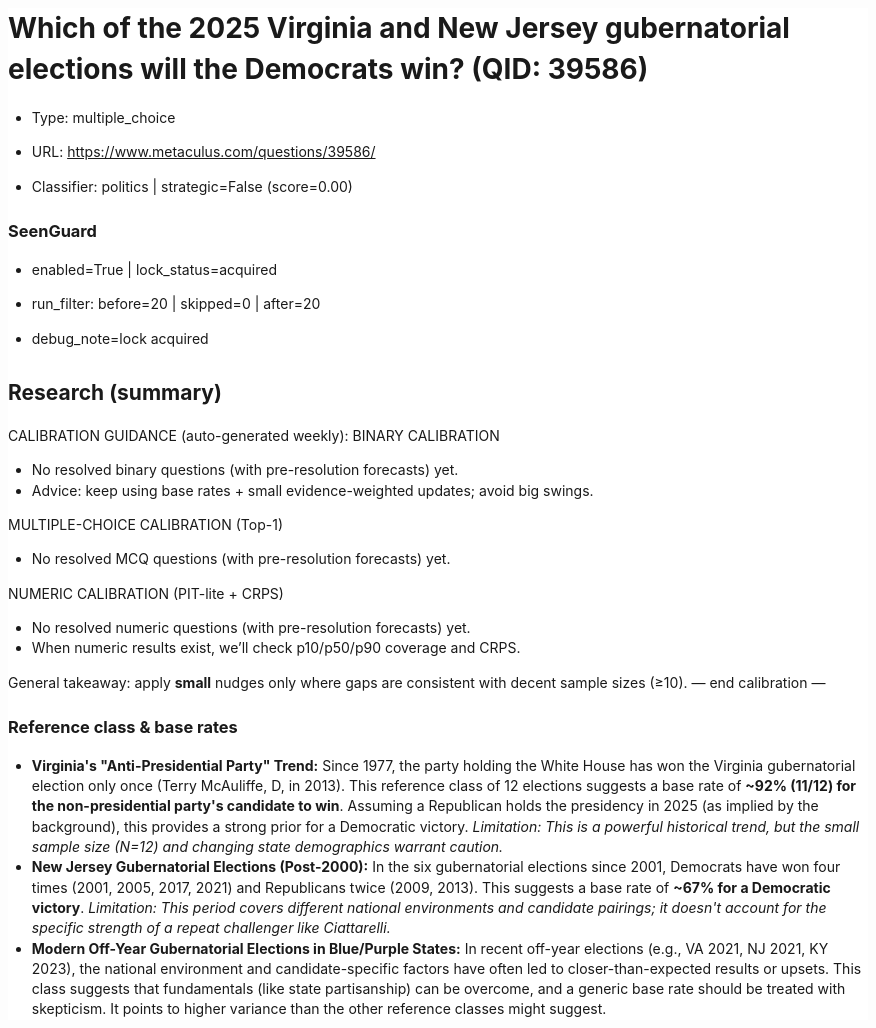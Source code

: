 # Which of the 2025 Virginia and New Jersey gubernatorial elections will the Democrats win? (QID: 39586)

- Type: multiple_choice

- URL: https://www.metaculus.com/questions/39586/

- Classifier: politics | strategic=False (score=0.00)

### SeenGuard

- enabled=True | lock_status=acquired

- run_filter: before=20 | skipped=0 | after=20

- debug_note=lock acquired

## Research (summary)

CALIBRATION GUIDANCE (auto-generated weekly):
BINARY CALIBRATION
- No resolved binary questions (with pre-resolution forecasts) yet.
- Advice: keep using base rates + small evidence-weighted updates; avoid big swings.

MULTIPLE-CHOICE CALIBRATION (Top-1)
- No resolved MCQ questions (with pre-resolution forecasts) yet.

NUMERIC CALIBRATION (PIT-lite + CRPS)
- No resolved numeric questions (with pre-resolution forecasts) yet.
- When numeric results exist, we’ll check p10/p50/p90 coverage and CRPS.

General takeaway: apply **small** nudges only where gaps are consistent with decent sample sizes (≥10).
— end calibration —

### Reference class & base rates
*   **Virginia's "Anti-Presidential Party" Trend:** Since 1977, the party holding the White House has won the Virginia gubernatorial election only once (Terry McAuliffe, D, in 2013). This reference class of 12 elections suggests a base rate of **~92% (11/12) for the non-presidential party's candidate to win**. Assuming a Republican holds the presidency in 2025 (as implied by the background), this provides a strong prior for a Democratic victory. *Limitation: This is a powerful historical trend, but the small sample size (N=12) and changing state demographics warrant caution.*
*   **New Jersey Gubernatorial Elections (Post-2000):** In the six gubernatorial elections since 2001, Democrats have won four times (2001, 2005, 2017, 2021) and Republicans twice (2009, 2013). This suggests a base rate of **~67% for a Democratic victory**. *Limitation: This period covers different national environments and candidate pairings; it doesn't account for the specific strength of a repeat challenger like Ciattarelli.*
*   **Modern Off-Year Gubernatorial Elections in Blue/Purple States:** In recent off-year elections (e.g., VA 2021, NJ 2021, KY 2023), the national environment and candidate-specific factors have often led to closer-than-expected results or upsets. This class suggests that fundamentals (like state partisanship) can be overcome, and a generic base rate should be treated with skepticism. It points to higher variance than the other reference classes might suggest.
